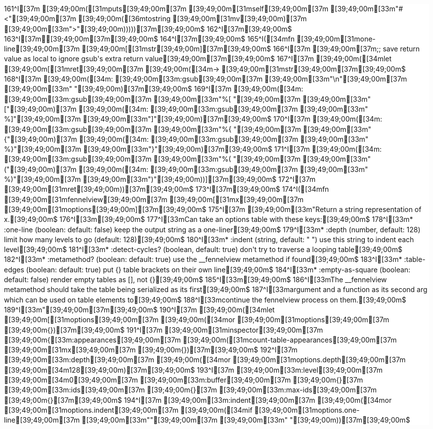    161^I[37m                       [39;49;00m([31mputs[39;49;00m[37m [39;49;00m[31mself[39;49;00m[37m [39;49;00m[33m"#<"[39;49;00m[37m [39;49;00m([36mtostring [39;49;00m[31mv[39;49;00m)[37m [39;49;00m[33m">"[39;49;00m)))))[37m[39;49;00m$
   162^I[37m[39;49;00m$
   163^I[37m[39;49;00m[37m[39;49;00m$
   164^I[37m[39;49;00m$
   165^I([34mfn [39;49;00m[31mone-line[39;49;00m[37m [39;49;00m[[31mstr[39;49;00m][37m[39;49;00m$
   166^I[37m  [39;49;00m[37m;; save return value as local to ignore gsub's extra return value[39;49;00m[37m[39;49;00m$
   167^I[37m  [39;49;00m([34mlet [39;49;00m[[31mret[39;49;00m[37m [39;49;00m([34m-> [39;49;00m[31mstr[39;49;00m[37m[39;49;00m$
   168^I[37m                [39;49;00m([34m: [39;49;00m[33m:gsub[39;49;00m[37m [39;49;00m[33m"\n"[39;49;00m[37m [39;49;00m[33m" "[39;49;00m)[37m[39;49;00m$
   169^I[37m                [39;49;00m([34m: [39;49;00m[33m:gsub[39;49;00m[37m [39;49;00m[33m"%[ "[39;49;00m[37m [39;49;00m[33m"["[39;49;00m)[37m [39;49;00m([34m: [39;49;00m[33m:gsub[39;49;00m[37m [39;49;00m[33m" %]"[39;49;00m[37m [39;49;00m[33m"]"[39;49;00m)[37m[39;49;00m$
   170^I[37m                [39;49;00m([34m: [39;49;00m[33m:gsub[39;49;00m[37m [39;49;00m[33m"%{ "[39;49;00m[37m [39;49;00m[33m"{"[39;49;00m)[37m [39;49;00m([34m: [39;49;00m[33m:gsub[39;49;00m[37m [39;49;00m[33m" %}"[39;49;00m[37m [39;49;00m[33m"}"[39;49;00m)[37m[39;49;00m$
   171^I[37m                [39;49;00m([34m: [39;49;00m[33m:gsub[39;49;00m[37m [39;49;00m[33m"%( "[39;49;00m[37m [39;49;00m[33m"("[39;49;00m)[37m [39;49;00m([34m: [39;49;00m[33m:gsub[39;49;00m[37m [39;49;00m[33m" %)"[39;49;00m[37m [39;49;00m[33m")"[39;49;00m))][37m[39;49;00m$
   172^I[37m    [39;49;00m[31mret[39;49;00m))[37m[39;49;00m$
   173^I[37m[39;49;00m$
   174^I([34mfn [39;49;00m[31mfennelview[39;49;00m[37m [39;49;00m[[31mx[39;49;00m[37m [39;49;00m[31moptions[39;49;00m][37m[39;49;00m$
   175^I[37m  [39;49;00m[33m"Return a string representation of x.[39;49;00m$
   176^I[33m[39;49;00m$
   177^I[33mCan take an options table with these keys:[39;49;00m$
   178^I[33m* :one-line (boolean: default: false) keep the output string as a one-liner[39;49;00m$
   179^I[33m* :depth (number, default: 128) limit how many levels to go (default: 128)[39;49;00m$
   180^I[33m* :indent (string, default: \"  \") use this string to indent each level[39;49;00m$
   181^I[33m* :detect-cycles? (boolean, default: true) don't try to traverse a looping table[39;49;00m$
   182^I[33m* :metamethod? (boolean: default: true) use the __fennelview metamethod if found[39;49;00m$
   183^I[33m* :table-edges (boolean: default: true) put {} table brackets on their own line[39;49;00m$
   184^I[33m* :empty-as-square (boolean: default: false) render empty tables as [], not {}[39;49;00m$
   185^I[33m[39;49;00m$
   186^I[33mThe __fennelview metamethod should take the table being serialized as its first[39;49;00m$
   187^I[33margument and a function as its second arg which can be used on table elements to[39;49;00m$
   188^I[33mcontinue the fennelview process on them.[39;49;00m$
   189^I[33m"[39;49;00m[37m[39;49;00m$
   190^I[37m  [39;49;00m([34mlet [39;49;00m[[31moptions[39;49;00m[37m [39;49;00m([34mor [39;49;00m[31moptions[39;49;00m[37m [39;49;00m{})[37m[39;49;00m$
   191^I[37m        [39;49;00m[31minspector[39;49;00m[37m [39;49;00m{[33m:appearances[39;49;00m[37m [39;49;00m([31mcount-table-appearances[39;49;00m[37m [39;49;00m[31mx[39;49;00m[37m [39;49;00m{})[37m[39;49;00m$
   192^I[37m                   [39;49;00m[33m:depth[39;49;00m[37m [39;49;00m([34mor [39;49;00m[31moptions.depth[39;49;00m[37m [39;49;00m[34m128[39;49;00m)[37m[39;49;00m$
   193^I[37m                   [39;49;00m[33m:level[39;49;00m[37m [39;49;00m[34m0[39;49;00m[37m [39;49;00m[33m:buffer[39;49;00m[37m [39;49;00m{}[37m [39;49;00m[33m:ids[39;49;00m[37m [39;49;00m{}[37m [39;49;00m[33m:max-ids[39;49;00m[37m [39;49;00m{}[37m[39;49;00m$
   194^I[37m                   [39;49;00m[33m:indent[39;49;00m[37m [39;49;00m([34mor [39;49;00m[31moptions.indent[39;49;00m[37m [39;49;00m([34mif [39;49;00m[31moptions.one-line[39;49;00m[37m [39;49;00m[33m""[39;49;00m[37m [39;49;00m[33m"  "[39;49;00m))[37m[39;49;00m$